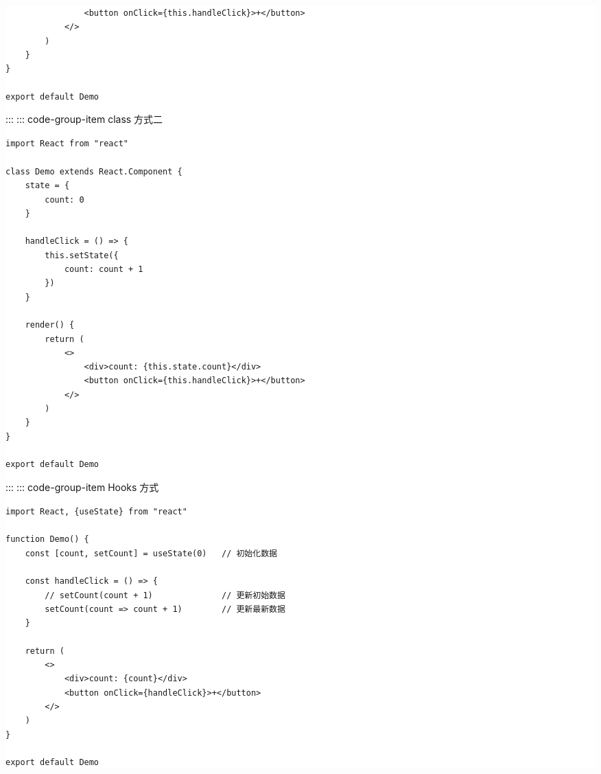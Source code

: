```jsx{6-8,12-14,20}
				<button onClick={this.handleClick}>+</button>
			</>
		)
	}
}

export default Demo
```

:::
::: code-group-item class 方式二

```jsx{4}
import React from "react"

class Demo extends React.Component {
	state = {
		count: 0
	}

	handleClick = () => {
		this.setState({
			count: count + 1
		})
	}

	render() {
		return (
			<>
				<div>count: {this.state.count}</div>
				<button onClick={this.handleClick}>+</button>
			</>
		)
	}
}

export default Demo
```

:::
::: code-group-item Hooks 方式

```jsx{4,7-8}
import React, {useState} from "react"

function Demo() {
	const [count, setCount] = useState(0)   // 初始化数据

	const handleClick = () => {
		// setCount(count + 1)				// 更新初始数据
		setCount(count => count + 1)		// 更新最新数据
	}

	return (
		<>
			<div>count: {count}</div>
			<button onClick={handleClick}>+</button>
		</>
	)
}

export default Demo
```


[1]: https://react.docschina.org/
[2]: ./nextjs.md